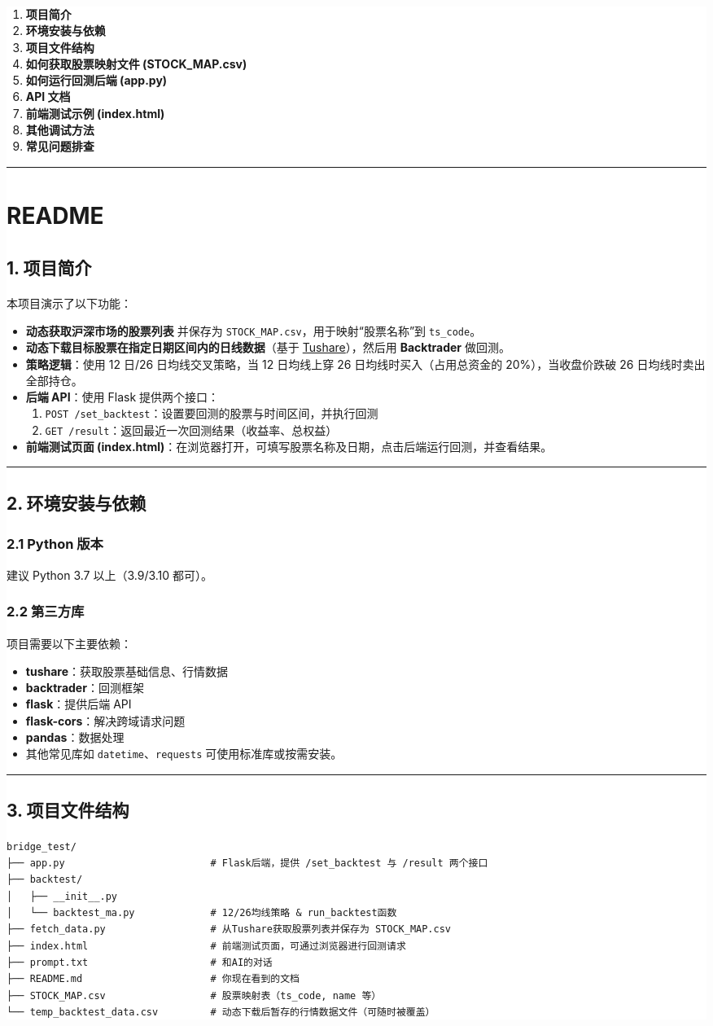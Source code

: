 1. **项目简介**  
2. **环境安装与依赖**  
3. **项目文件结构**  
4. **如何获取股票映射文件 (STOCK_MAP.csv)**  
5. **如何运行回测后端 (app.py)**  
6. **API 文档**  
7. **前端测试示例 (index.html)**  
8. **其他调试方法**  
9. **常见问题排查**  

---

# README

## 1. 项目简介

本项目演示了以下功能：

- **动态获取沪深市场的股票列表** 并保存为 `STOCK_MAP.csv`，用于映射“股票名称”到 `ts_code`。  
- **动态下载目标股票在指定日期区间内的日线数据**（基于 [Tushare](https://tushare.pro/)），然后用 **Backtrader** 做回测。  
- **策略逻辑**：使用 12 日/26 日均线交叉策略，当 12 日均线上穿 26 日均线时买入（占用总资金的 20%），当收盘价跌破 26 日均线时卖出全部持仓。  
- **后端 API**：使用 Flask 提供两个接口：
  1. `POST /set_backtest`：设置要回测的股票与时间区间，并执行回测  
  2. `GET /result`：返回最近一次回测结果（收益率、总权益）  
- **前端测试页面 (index.html)**：在浏览器打开，可填写股票名称及日期，点击后端运行回测，并查看结果。

---

## 2. 环境安装与依赖

### 2.1 Python 版本

建议 Python 3.7 以上（3.9/3.10 都可）。

### 2.2 第三方库

项目需要以下主要依赖：

- **tushare**：获取股票基础信息、行情数据  
- **backtrader**：回测框架  
- **flask**：提供后端 API  
- **flask-cors**：解决跨域请求问题  
- **pandas**：数据处理  
- 其他常见库如 `datetime`、`requests` 可使用标准库或按需安装。


---

## 3. 项目文件结构

```
bridge_test/
├── app.py                         # Flask后端，提供 /set_backtest 与 /result 两个接口
├── backtest/
│   ├── __init__.py
│   └── backtest_ma.py             # 12/26均线策略 & run_backtest函数
├── fetch_data.py                  # 从Tushare获取股票列表并保存为 STOCK_MAP.csv
├── index.html                     # 前端测试页面，可通过浏览器进行回测请求
├── prompt.txt                     # 和AI的对话
├── README.md                      # 你现在看到的文档
├── STOCK_MAP.csv                  # 股票映射表（ts_code, name 等）
└── temp_backtest_data.csv         # 动态下载后暂存的行情数据文件（可随时被覆盖）
```
